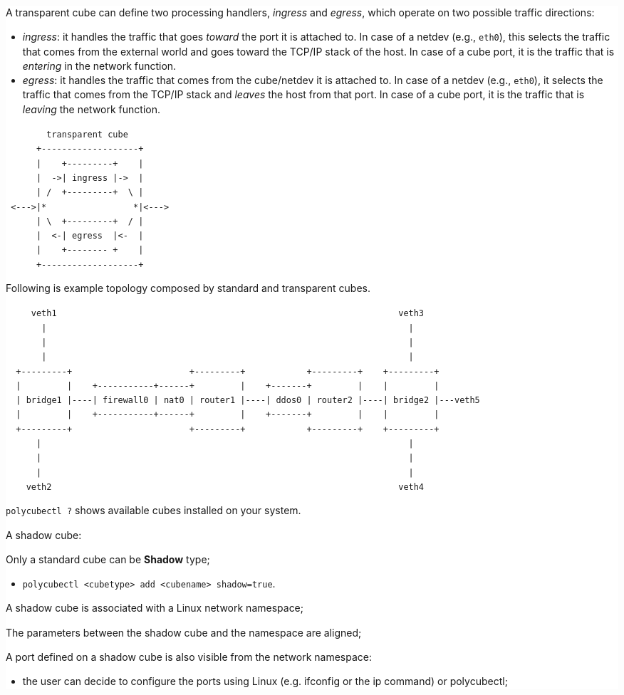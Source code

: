 A transparent cube can define two processing handlers, *ingress* and *egress*, which operate on two possible traffic directions:
  - *ingress*: it handles the traffic that goes *toward* the port it is attached to. In case of a netdev (e.g., `eth0`), this selects the traffic that comes from the external world and goes toward the TCP/IP stack of the host. In case of a cube port, it is the traffic that is *entering* in the network function.
  - *egress*: it handles the traffic that comes from the cube/netdev it is attached to. In case of a netdev (e.g., `eth0`), it selects the traffic that comes from the TCP/IP stack and *leaves* the host from that port. In case of a cube port, it is the traffic that is *leaving* the network function.

```
        transparent cube
      +-------------------+
      |    +---------+    |
      |  ->| ingress |->  |
      | /  +---------+  \ |
 <--->|*                 *|<--->
      | \  +---------+  / |
      |  <-| egress  |<-  |
      |    +-------- +    |
      +-------------------+
```

Following is example topology composed by standard and transparent cubes.

```
     veth1                                                                   veth3
       |                                                                       |
       |                                                                       |
       |                                                                       |
  +---------+                       +---------+            +---------+    +---------+
  |         |    +-----------+------+         |    +-------+         |    |         |
  | bridge1 |----| firewall0 | nat0 | router1 |----| ddos0 | router2 |----| bridge2 |---veth5
  |         |    +-----------+------+         |    +-------+         |    |         |
  +---------+                       +---------+            +---------+    +---------+
      |                                                                        |
      |                                                                        |
      |                                                                        |
    veth2                                                                    veth4
```

``polycubectl ?`` shows available cubes installed on your system.


A shadow cube:

  Only a standard cube can be **Shadow** type;
   - ``polycubectl <cubetype> add <cubename> shadow=true``.

  A shadow cube is associated with a Linux network namespace;

  The parameters between the shadow cube and the namespace are aligned;

  A port defined on a shadow cube is also visible from the network namespace:
   - the user can decide to configure the ports using Linux (e.g. ifconfig or the ip command) or polycubectl;
